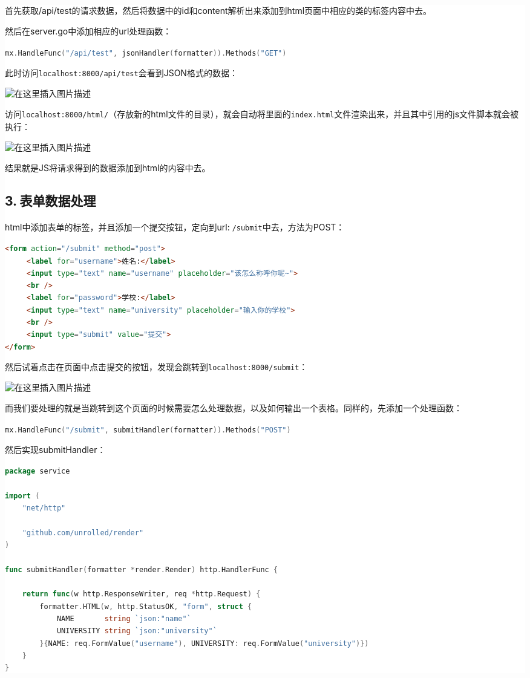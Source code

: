 首先获取/api/test的请求数据，然后将数据中的id和content解析出来添加到html页面中相应的类的标签内容中去。

然后在server.go中添加相应的url处理函数：

```go
mx.HandleFunc("/api/test", jsonHandler(formatter)).Methods("GET")
```

此时访问`localhost:8000/api/test`会看到JSON格式的数据：

![在这里插入图片描述](https://img-blog.csdnimg.cn/2019111317154952.png)

访问`localhost:8000/html/`（存放新的html文件的目录），就会自动将里面的`index.html`文件渲染出来，并且其中引用的js文件脚本就会被执行：

![在这里插入图片描述](https://img-blog.csdnimg.cn/20191113171808837.png?x-oss-process=image/watermark,type_ZmFuZ3poZW5naGVpdGk,shadow_10,text_aHR0cHM6Ly9ibG9nLmNzZG4ubmV0L0pLSktMMQ==,size_16,color_FFFFFF,t_70)

结果就是JS将请求得到的数据添加到html的内容中去。

## 3. 表单数据处理

html中添加表单的标签，并且添加一个提交按钮，定向到url: `/submit`中去，方法为POST：

```html
<form action="/submit" method="post">
     <label for="username">姓名:</label>
     <input type="text" name="username" placeholder="该怎么称呼你呢~">
     <br />
     <label for="password">学校:</label>
     <input type="text" name="university" placeholder="输入你的学校">
     <br />
     <input type="submit" value="提交">
</form>
```

然后试着点击在页面中点击提交的按钮，发现会跳转到`localhost:8000/submit`：

![在这里插入图片描述](https://img-blog.csdnimg.cn/20191113172947886.png)

而我们要处理的就是当跳转到这个页面的时候需要怎么处理数据，以及如何输出一个表格。同样的，先添加一个处理函数：

```go
mx.HandleFunc("/submit", submitHandler(formatter)).Methods("POST")
```

然后实现submitHandler：

```go
package service

import (
	"net/http"

	"github.com/unrolled/render"
)

func submitHandler(formatter *render.Render) http.HandlerFunc {

	return func(w http.ResponseWriter, req *http.Request) {
		formatter.HTML(w, http.StatusOK, "form", struct {
			NAME       string `json:"name"`
			UNIVERSITY string `json:"university"`
		}{NAME: req.FormValue("username"), UNIVERSITY: req.FormValue("university")})
	}
}
```

